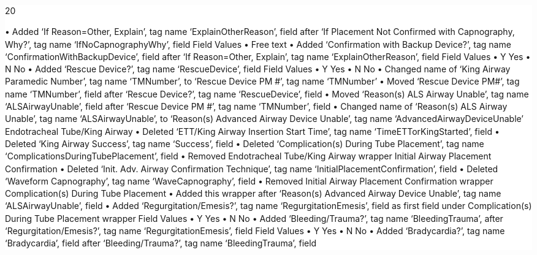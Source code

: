 20 
 
• Added ‘If Reason=Other, Explain’, tag name ‘ExplainOtherReason’, field 
after ‘If Placement Not Confirmed with Capnography, Why?’, tag name 
‘IfNoCapnographyWhy’, field 
Field Values 
• Free text 
• Added ‘Confirmation with Backup Device?’, tag name 
‘ConfirmationWithBackupDevice’, field after ‘If Reason=Other, Explain’, 
tag name ‘ExplainOtherReason’, field 
Field Values 
• Y  Yes 
• N  No 
• Added ‘Rescue Device?’, tag name ‘RescueDevice’, field Field Values 
• Y  Yes 
• N  No 
• Changed name of ‘King Airway Paramedic Number’, tag name 
‘TMNumber’, to ‘Rescue Device PM #’, tag name ‘TMNumber’ 
• Moved ‘Rescue Device PM#’, tag name ‘TMNumber’, field after ‘Rescue 
Device?’, tag name ‘RescueDevice’, field 
• Moved ‘Reason(s) ALS Airway Unable’, tag name ‘ALSAirwayUnable’, 
field after ‘Rescue Device PM #’, tag name ‘TMNumber’, field 
• Changed name of ‘Reason(s) ALS Airway Unable’, tag name 
‘ALSAirwayUnable’, to ‘Reason(s) Advanced Airway Device Unable’, tag 
name ‘AdvancedAirwayDeviceUnable’ 
Endotracheal Tube/King Airway 
• Deleted ‘ETT/King Airway Insertion Start Time’, tag name 
‘TimeETTorKingStarted’, field 
• Deleted ‘King Airway Success’, tag name ‘Success’, field 
• Deleted ‘Complication(s) During Tube Placement’, tag name 
‘ComplicationsDuringTubePlacement’, field 
• Removed Endotracheal Tube/King Airway wrapper 
Initial Airway Placement Confirmation 
• Deleted ‘Init. Adv. Airway Confirmation Technique’, tag name 
‘InitialPlacementConfirmation’, field 
• Deleted ‘Waveform Capnography’, tag name ‘WaveCapnography’, field 
• Removed Initial Airway Placement Confirmation wrapper 
Complication(s) During Tube Placement 
• Added this wrapper after ‘Reason(s) Advanced Airway Device Unable’, tag 
name ‘ALSAirwayUnable’, field 
• Added ‘Regurgitation/Emesis?’, tag name ‘RegurgitationEmesis’, field as 
first field under Complication(s) During Tube Placement wrapper 
Field Values 
• Y  Yes 
• N  No 
• Added ‘Bleeding/Trauma?’, tag name ‘BleedingTrauma’, after 
‘Regurgitation/Emesis?’, tag name ‘RegurgitationEmesis’, field 
Field Values 
• Y  Yes 
• N  No 
• Added ‘Bradycardia?’, tag name ‘Bradycardia’, field after 
‘Bleeding/Trauma?’, tag name ‘BleedingTrauma’, field 
